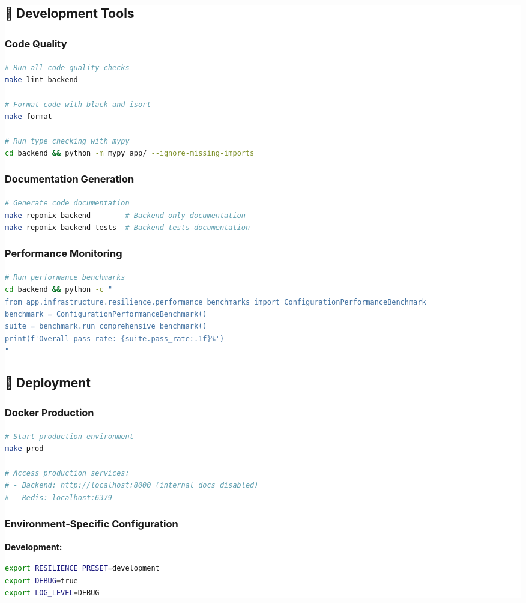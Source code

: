 ## 🔧 Development Tools

### Code Quality

```bash
# Run all code quality checks
make lint-backend

# Format code with black and isort
make format

# Run type checking with mypy
cd backend && python -m mypy app/ --ignore-missing-imports
```

### Documentation Generation

```bash
# Generate code documentation
make repomix-backend        # Backend-only documentation
make repomix-backend-tests  # Backend tests documentation
```

### Performance Monitoring

```bash
# Run performance benchmarks
cd backend && python -c "
from app.infrastructure.resilience.performance_benchmarks import ConfigurationPerformanceBenchmark
benchmark = ConfigurationPerformanceBenchmark()
suite = benchmark.run_comprehensive_benchmark()
print(f'Overall pass rate: {suite.pass_rate:.1f}%')
"
```

## 🚀 Deployment

### Docker Production

```bash
# Start production environment
make prod

# Access production services:
# - Backend: http://localhost:8000 (internal docs disabled)
# - Redis: localhost:6379
```

### Environment-Specific Configuration

**Development:**
```bash
export RESILIENCE_PRESET=development
export DEBUG=true
export LOG_LEVEL=DEBUG
```
